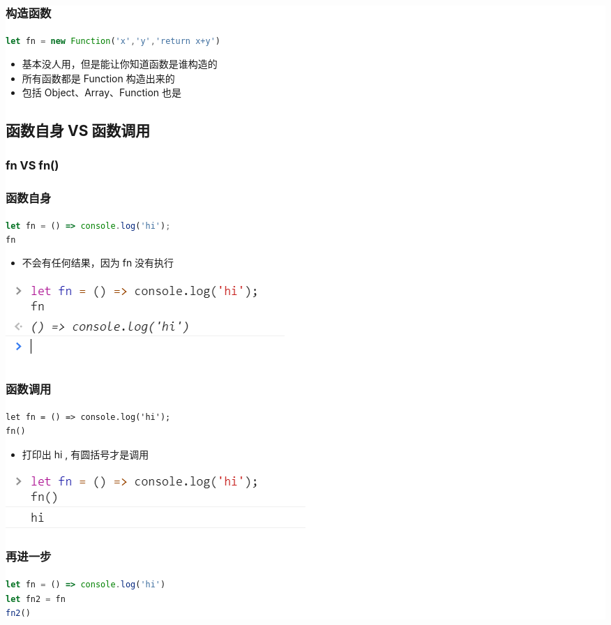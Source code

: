 ### 构造函数

```js
let fn = new Function('x','y','return x+y')
```

* 基本没人用，但是能让你知道函数是谁构造的
* 所有函数都是 Function 构造出来的
* 包括 Object、Array、Function 也是



## 函数自身 VS 函数调用

### fn VS fn()



### 函数自身

```js
let fn = () => console.log('hi');
fn
```

* 不会有任何结果，因为 fn 没有执行

![image](../images4/94/02.PNG)

### 函数调用

```JS
let fn = () => console.log('hi');
fn()
```

* 打印出 hi , 有圆括号才是调用

![image](../images4/94/03.PNG)

### 再进一步

```js
let fn = () => console.log('hi')
let fn2 = fn
fn2()
```
